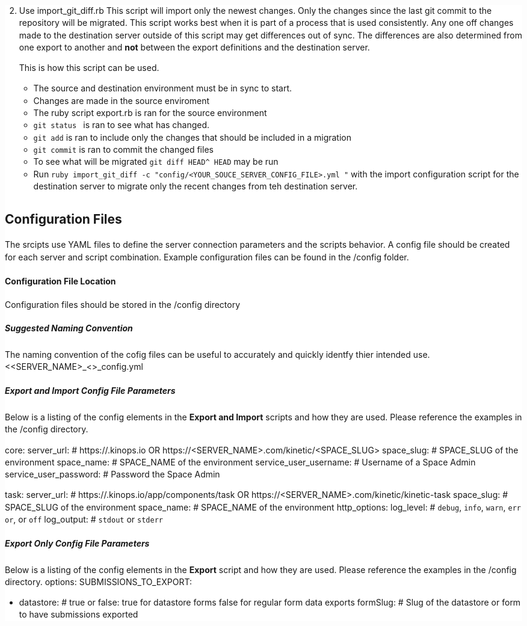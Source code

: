 2. Use import_git_diff.rb
   This script will import only the newest changes. Only the changes since the last git commit to the repository will be migrated.  This script works best when it is part of a process that is used consistently. Any one off changes made to the destination server outside of this script may get differences out of sync.  The differences are also determined from one export to another and **not** between the export definitions and the destination server.
   
   This is how this script can be used.
   - The source and destination environment must be in sync to start.
   - Changes are made in the source enviroment
   - The ruby script export.rb is ran for the source environment
   - ```git status ``` is ran to see what has changed.
   - ```git add``` is ran to include only the changes that should be included in a migration
   - ```git commit``` is ran to commit the changed files
   - To see what will be migrated ```git diff HEAD^ HEAD``` may be run
   - Run ```ruby import_git_diff -c "config/<YOUR_SOUCE_SERVER_CONFIG_FILE>.yml "``` with the import configuration script for the destination server to migrate only the recent changes from teh destination server.

## Configuration Files
The srcipts use YAML files to define the server connection parameters and the scripts behavior.  A config file should be created for each server and script combination. Example configuration files can be found in the /config folder.

#### Configuration File Location
Configuration files should be stored in the /config directory

##### Suggested Naming Convention
The naming convention of the cofig files can be useful to accurately and quickly identfy thier intended use.
<<SERVER_NAME>_<<Import or Export>>_config.yml

##### Export and Import Config File Parameters
Below is a listing of the config elements in the **Export and Import** scripts and how they are used.  Please reference the examples in the /config directory.

core:
  server_url: # https://<SPACE>.kinops.io  OR https://<SERVER_NAME>.com/kinetic/<SPACE_SLUG>
  space_slug: # SPACE_SLUG of the environment
  space_name: # SPACE_NAME of the environment
  service_user_username: # Username of a Space Admin
  service_user_password: # Password the Space Admin

task:
  server_url: # https://<SPACE>.kinops.io/app/components/task   OR https://<SERVER_NAME>.com/kinetic/kinetic-task
  space_slug: # SPACE_SLUG of the environment
  space_name: # SPACE_NAME of the environment
http_options:
  log_level: # `debug`, `info`, `warn`, `error`, or `off`
  log_output: #  `stdout` or `stderr`

##### Export Only Config File Parameters
Below is a listing of the config elements in the **Export** script and how they are used.  Please reference the examples in the /config directory.
options:
  SUBMISSIONS_TO_EXPORT: 
  - datastore: # true or false: true for datastore forms false for regular form data exports
    formSlug: # Slug of the datastore or form to have submissions exported
